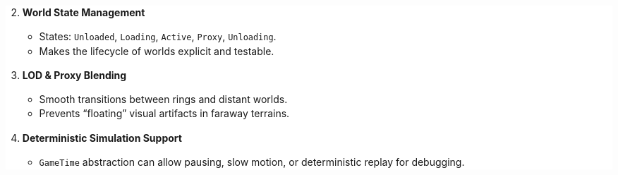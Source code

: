 2. **World State Management**
    - States: `Unloaded`, `Loading`, `Active`, `Proxy`, `Unloading`.
    - Makes the lifecycle of worlds explicit and testable.

3. **LOD & Proxy Blending**
    - Smooth transitions between rings and distant worlds.
    - Prevents “floating” visual artifacts in faraway terrains.

4. **Deterministic Simulation Support**
    - `GameTime` abstraction can allow pausing, slow motion, or deterministic replay for debugging.